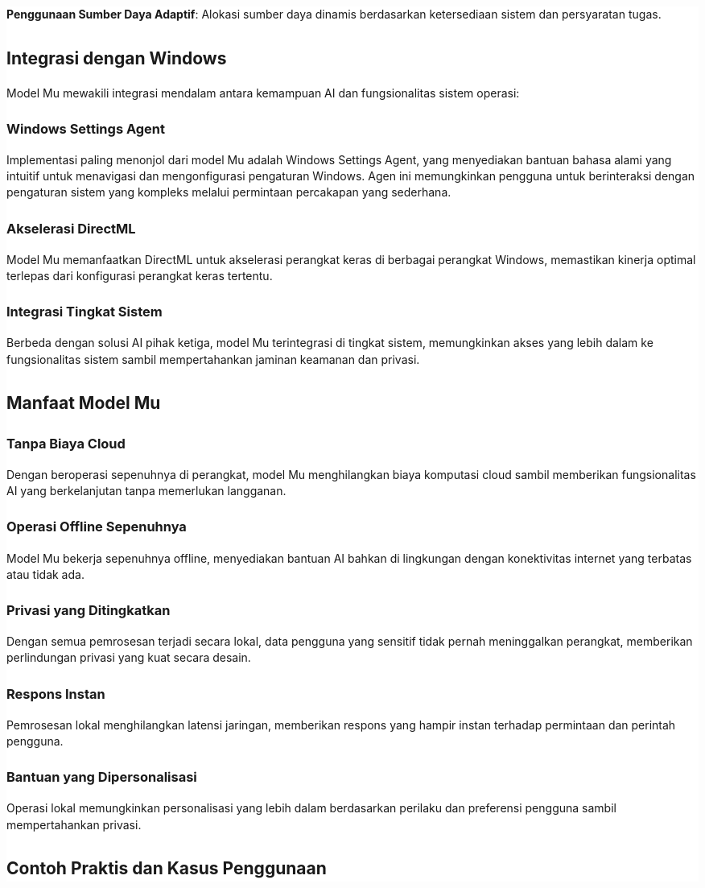 **Penggunaan Sumber Daya Adaptif**: Alokasi sumber daya dinamis berdasarkan ketersediaan sistem dan persyaratan tugas.

## Integrasi dengan Windows

Model Mu mewakili integrasi mendalam antara kemampuan AI dan fungsionalitas sistem operasi:

### Windows Settings Agent

Implementasi paling menonjol dari model Mu adalah Windows Settings Agent, yang menyediakan bantuan bahasa alami yang intuitif untuk menavigasi dan mengonfigurasi pengaturan Windows. Agen ini memungkinkan pengguna untuk berinteraksi dengan pengaturan sistem yang kompleks melalui permintaan percakapan yang sederhana.

### Akselerasi DirectML

Model Mu memanfaatkan DirectML untuk akselerasi perangkat keras di berbagai perangkat Windows, memastikan kinerja optimal terlepas dari konfigurasi perangkat keras tertentu.

### Integrasi Tingkat Sistem

Berbeda dengan solusi AI pihak ketiga, model Mu terintegrasi di tingkat sistem, memungkinkan akses yang lebih dalam ke fungsionalitas sistem sambil mempertahankan jaminan keamanan dan privasi.

## Manfaat Model Mu

### Tanpa Biaya Cloud

Dengan beroperasi sepenuhnya di perangkat, model Mu menghilangkan biaya komputasi cloud sambil memberikan fungsionalitas AI yang berkelanjutan tanpa memerlukan langganan.

### Operasi Offline Sepenuhnya

Model Mu bekerja sepenuhnya offline, menyediakan bantuan AI bahkan di lingkungan dengan konektivitas internet yang terbatas atau tidak ada.

### Privasi yang Ditingkatkan

Dengan semua pemrosesan terjadi secara lokal, data pengguna yang sensitif tidak pernah meninggalkan perangkat, memberikan perlindungan privasi yang kuat secara desain.

### Respons Instan

Pemrosesan lokal menghilangkan latensi jaringan, memberikan respons yang hampir instan terhadap permintaan dan perintah pengguna.

### Bantuan yang Dipersonalisasi

Operasi lokal memungkinkan personalisasi yang lebih dalam berdasarkan perilaku dan preferensi pengguna sambil mempertahankan privasi.

## Contoh Praktis dan Kasus Penggunaan
